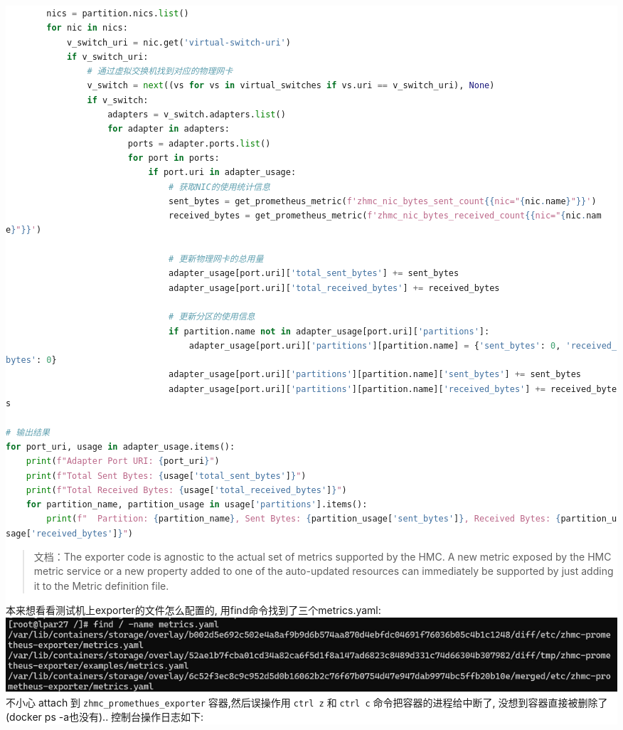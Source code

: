 ```python
        nics = partition.nics.list()
        for nic in nics:
            v_switch_uri = nic.get('virtual-switch-uri')
            if v_switch_uri:
                # 通过虚拟交换机找到对应的物理网卡
                v_switch = next((vs for vs in virtual_switches if vs.uri == v_switch_uri), None)
                if v_switch:
                    adapters = v_switch.adapters.list()
                    for adapter in adapters:
                        ports = adapter.ports.list()
                        for port in ports:
                            if port.uri in adapter_usage:
                                # 获取NIC的使用统计信息
                                sent_bytes = get_prometheus_metric(f'zhmc_nic_bytes_sent_count{{nic="{nic.name}"}}')
                                received_bytes = get_prometheus_metric(f'zhmc_nic_bytes_received_count{{nic="{nic.name}"}}')
                                
                                # 更新物理网卡的总用量
                                adapter_usage[port.uri]['total_sent_bytes'] += sent_bytes
                                adapter_usage[port.uri]['total_received_bytes'] += received_bytes
                                
                                # 更新分区的使用信息
                                if partition.name not in adapter_usage[port.uri]['partitions']:
                                    adapter_usage[port.uri]['partitions'][partition.name] = {'sent_bytes': 0, 'received_bytes': 0}
                                adapter_usage[port.uri]['partitions'][partition.name]['sent_bytes'] += sent_bytes
                                adapter_usage[port.uri]['partitions'][partition.name]['received_bytes'] += received_bytes

# 输出结果
for port_uri, usage in adapter_usage.items():
    print(f"Adapter Port URI: {port_uri}")
    print(f"Total Sent Bytes: {usage['total_sent_bytes']}")
    print(f"Total Received Bytes: {usage['total_received_bytes']}")
    for partition_name, partition_usage in usage['partitions'].items():
        print(f"  Partition: {partition_name}, Sent Bytes: {partition_usage['sent_bytes']}, Received Bytes: {partition_usage['received_bytes']}")
```

> 文档：The exporter code is agnostic to the actual set of metrics supported by the HMC. A new metric exposed by the HMC metric service or a new property added to one of the auto-updated resources can immediately be supported by just adding it to the Metric definition file.

本来想看看测试机上exporter的文件怎么配置的, 用find命令找到了三个metrics.yaml:
![alt text](image-363.png)
不小心 attach 到 `zhmc_promethues_exporter` 容器,然后误操作用 `ctrl z` 和 `ctrl c` 命令把容器的进程给中断了, 没想到容器直接被删除了(docker ps -a也没有)..
控制台操作日志如下: